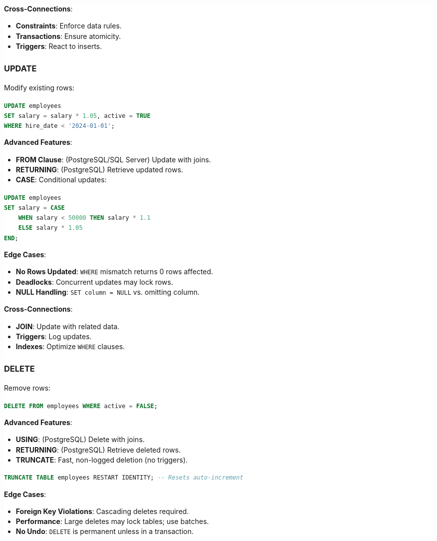 **Cross-Connections**:
- **Constraints**: Enforce data rules.
- **Transactions**: Ensure atomicity.
- **Triggers**: React to inserts.

### UPDATE
Modify existing rows:

```sql
UPDATE employees 
SET salary = salary * 1.05, active = TRUE 
WHERE hire_date < '2024-01-01';
```

**Advanced Features**:
- **FROM Clause**: (PostgreSQL/SQL Server) Update with joins.
- **RETURNING**: (PostgreSQL) Retrieve updated rows.
- **CASE**: Conditional updates:

```sql
UPDATE employees 
SET salary = CASE 
    WHEN salary < 50000 THEN salary * 1.1 
    ELSE salary * 1.05 
END;
```

**Edge Cases**:
- **No Rows Updated**: `WHERE` mismatch returns 0 rows affected.
- **Deadlocks**: Concurrent updates may lock rows.
- **NULL Handling**: `SET column = NULL` vs. omitting column.

**Cross-Connections**:
- **JOIN**: Update with related data.
- **Triggers**: Log updates.
- **Indexes**: Optimize `WHERE` clauses.

### DELETE
Remove rows:

```sql
DELETE FROM employees WHERE active = FALSE;
```

**Advanced Features**:
- **USING**: (PostgreSQL) Delete with joins.
- **RETURNING**: (PostgreSQL) Retrieve deleted rows.
- **TRUNCATE**: Fast, non-logged deletion (no triggers).

```sql
TRUNCATE TABLE employees RESTART IDENTITY; -- Resets auto-increment
```

**Edge Cases**:
- **Foreign Key Violations**: Cascading deletes required.
- **Performance**: Large deletes may lock tables; use batches.
- **No Undo**: `DELETE` is permanent unless in a transaction.
